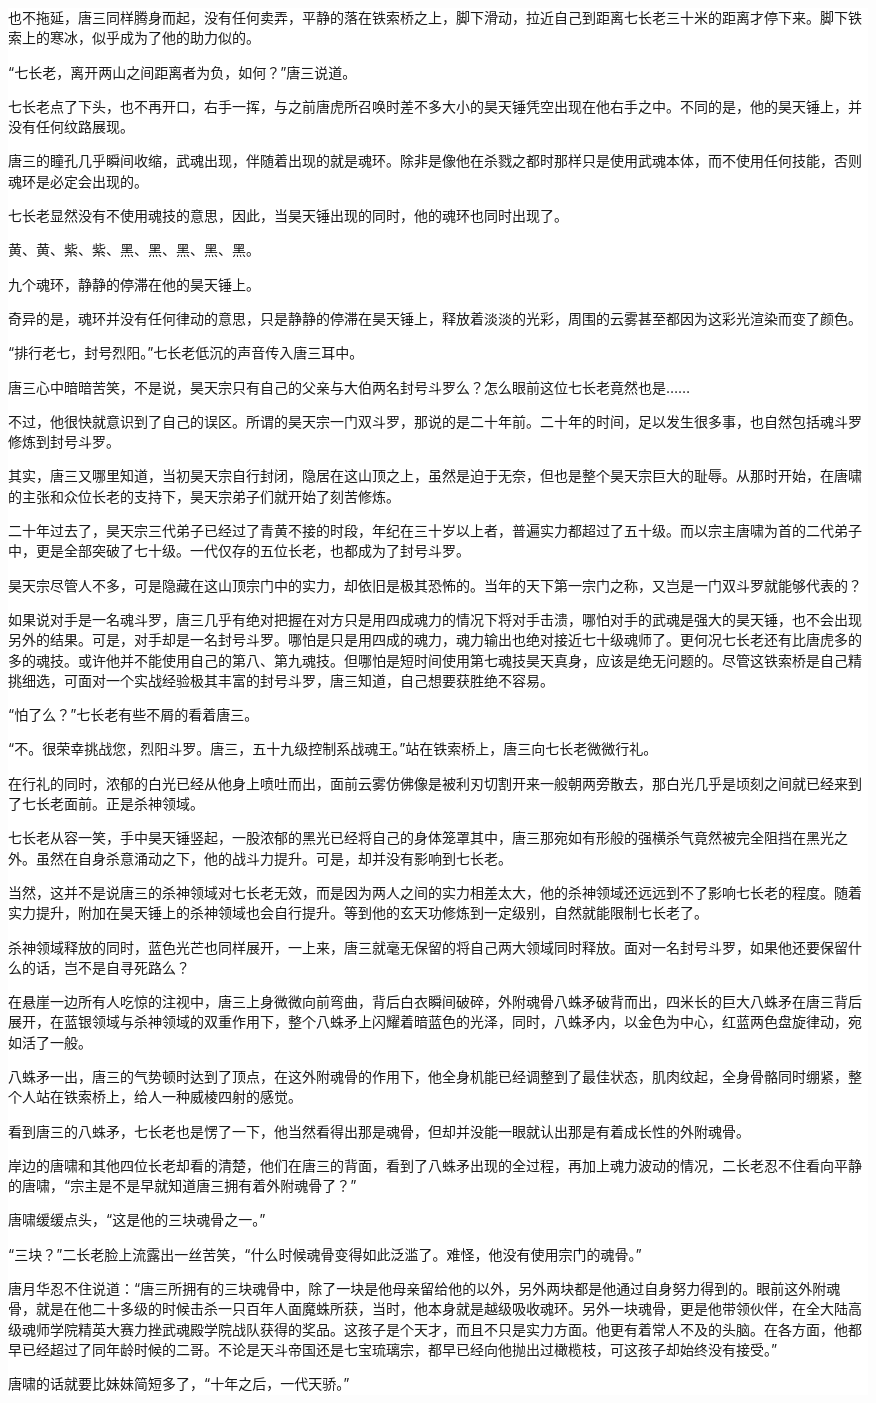 也不拖延，唐三同样腾身而起，没有任何卖弄，平静的落在铁索桥之上，脚下滑动，拉近自己到距离七长老三十米的距离才停下来。脚下铁索上的寒冰，似乎成为了他的助力似的。

“七长老，离开两山之间距离者为负，如何？”唐三说道。

七长老点了下头，也不再开口，右手一挥，与之前唐虎所召唤时差不多大小的昊天锤凭空出现在他右手之中。不同的是，他的昊天锤上，并没有任何纹路展现。

唐三的瞳孔几乎瞬间收缩，武魂出现，伴随着出现的就是魂环。除非是像他在杀戮之都时那样只是使用武魂本体，而不使用任何技能，否则魂环是必定会出现的。

七长老显然没有不使用魂技的意思，因此，当昊天锤出现的同时，他的魂环也同时出现了。

黄、黄、紫、紫、黑、黑、黑、黑、黑。

九个魂环，静静的停滞在他的昊天锤上。

奇异的是，魂环并没有任何律动的意思，只是静静的停滞在昊天锤上，释放着淡淡的光彩，周围的云雾甚至都因为这彩光渲染而变了颜色。

“排行老七，封号烈阳。”七长老低沉的声音传入唐三耳中。

唐三心中暗暗苦笑，不是说，昊天宗只有自己的父亲与大伯两名封号斗罗么？怎么眼前这位七长老竟然也是……

不过，他很快就意识到了自己的误区。所谓的昊天宗一门双斗罗，那说的是二十年前。二十年的时间，足以发生很多事，也自然包括魂斗罗修炼到封号斗罗。

其实，唐三又哪里知道，当初昊天宗自行封闭，隐居在这山顶之上，虽然是迫于无奈，但也是整个昊天宗巨大的耻辱。从那时开始，在唐啸的主张和众位长老的支持下，昊天宗弟子们就开始了刻苦修炼。

二十年过去了，昊天宗三代弟子已经过了青黄不接的时段，年纪在三十岁以上者，普遍实力都超过了五十级。而以宗主唐啸为首的二代弟子中，更是全部突破了七十级。一代仅存的五位长老，也都成为了封号斗罗。

昊天宗尽管人不多，可是隐藏在这山顶宗门中的实力，却依旧是极其恐怖的。当年的天下第一宗门之称，又岂是一门双斗罗就能够代表的？

如果说对手是一名魂斗罗，唐三几乎有绝对把握在对方只是用四成魂力的情况下将对手击溃，哪怕对手的武魂是强大的昊天锤，也不会出现另外的结果。可是，对手却是一名封号斗罗。哪怕是只是用四成的魂力，魂力输出也绝对接近七十级魂师了。更何况七长老还有比唐虎多的多的魂技。或许他并不能使用自己的第八、第九魂技。但哪怕是短时间使用第七魂技昊天真身，应该是绝无问题的。尽管这铁索桥是自己精挑细选，可面对一个实战经验极其丰富的封号斗罗，唐三知道，自己想要获胜绝不容易。

“怕了么？”七长老有些不屑的看着唐三。

“不。很荣幸挑战您，烈阳斗罗。唐三，五十九级控制系战魂王。”站在铁索桥上，唐三向七长老微微行礼。

在行礼的同时，浓郁的白光已经从他身上喷吐而出，面前云雾仿佛像是被利刃切割开来一般朝两旁散去，那白光几乎是顷刻之间就已经来到了七长老面前。正是杀神领域。

七长老从容一笑，手中昊天锤竖起，一股浓郁的黑光已经将自己的身体笼罩其中，唐三那宛如有形般的强横杀气竟然被完全阻挡在黑光之外。虽然在自身杀意涌动之下，他的战斗力提升。可是，却并没有影响到七长老。

当然，这并不是说唐三的杀神领域对七长老无效，而是因为两人之间的实力相差太大，他的杀神领域还远远到不了影响七长老的程度。随着实力提升，附加在昊天锤上的杀神领域也会自行提升。等到他的玄天功修炼到一定级别，自然就能限制七长老了。

杀神领域释放的同时，蓝色光芒也同样展开，一上来，唐三就毫无保留的将自己两大领域同时释放。面对一名封号斗罗，如果他还要保留什么的话，岂不是自寻死路么？

在悬崖一边所有人吃惊的注视中，唐三上身微微向前弯曲，背后白衣瞬间破碎，外附魂骨八蛛矛破背而出，四米长的巨大八蛛矛在唐三背后展开，在蓝银领域与杀神领域的双重作用下，整个八蛛矛上闪耀着暗蓝色的光泽，同时，八蛛矛内，以金色为中心，红蓝两色盘旋律动，宛如活了一般。

八蛛矛一出，唐三的气势顿时达到了顶点，在这外附魂骨的作用下，他全身机能已经调整到了最佳状态，肌肉纹起，全身骨骼同时绷紧，整个人站在铁索桥上，给人一种威棱四射的感觉。

看到唐三的八蛛矛，七长老也是愣了一下，他当然看得出那是魂骨，但却并没能一眼就认出那是有着成长性的外附魂骨。

岸边的唐啸和其他四位长老却看的清楚，他们在唐三的背面，看到了八蛛矛出现的全过程，再加上魂力波动的情况，二长老忍不住看向平静的唐啸，“宗主是不是早就知道唐三拥有着外附魂骨了？”

唐啸缓缓点头，“这是他的三块魂骨之一。”

“三块？”二长老脸上流露出一丝苦笑，“什么时候魂骨变得如此泛滥了。难怪，他没有使用宗门的魂骨。”

唐月华忍不住说道：“唐三所拥有的三块魂骨中，除了一块是他母亲留给他的以外，另外两块都是他通过自身努力得到的。眼前这外附魂骨，就是在他二十多级的时候击杀一只百年人面魔蛛所获，当时，他本身就是越级吸收魂环。另外一块魂骨，更是他带领伙伴，在全大陆高级魂师学院精英大赛力挫武魂殿学院战队获得的奖品。这孩子是个天才，而且不只是实力方面。他更有着常人不及的头脑。在各方面，他都早已经超过了同年龄时候的二哥。不论是天斗帝国还是七宝琉璃宗，都早已经向他抛出过橄榄枝，可这孩子却始终没有接受。”

唐啸的话就要比妹妹简短多了，“十年之后，一代天骄。”
